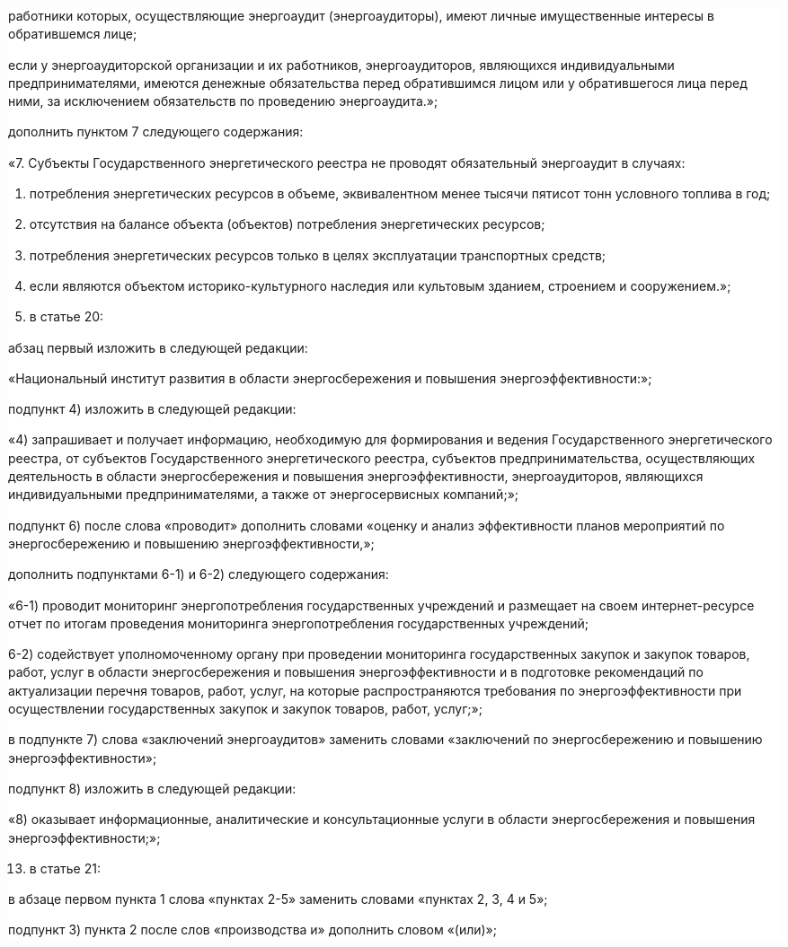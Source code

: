 работники которых, осуществляющие энергоаудит (энергоаудиторы), имеют личные имущественные интересы в обратившемся лице;

если у энергоаудиторской организации и их работников, энергоаудиторов, являющихся индивидуальными предпринимателями, имеются денежные обязательства перед обратившимся лицом или  у обратившегося лица перед ними, за исключением обязательств  по проведению энергоаудита.»;

дополнить пунктом 7 следующего содержания:

«7. Субъекты Государственного энергетического реестра не проводят обязательный энергоаудит в случаях:

1) потребления энергетических ресурсов в объеме, эквивалентном менее тысячи пятисот тонн условного топлива в год; 

2) отсутствия на балансе объекта (объектов) потребления энергетических ресурсов;

3) потребления энергетических ресурсов только в целях эксплуатации транспортных средств;

4) если являются объектом историко-культурного наследия или культовым зданием, строением и сооружением.»;

12) в статье 20:

абзац первый изложить в следующей редакции:

«Национальный институт развития в области энергосбережения и повышения энергоэффективности:»;

подпункт 4) изложить в следующей редакции:

«4) запрашивает и получает информацию, необходимую  для формирования и ведения Государственного энергетического реестра,  от субъектов Государственного энергетического реестра, субъектов предпринимательства, осуществляющих деятельность в области энергосбережения и повышения энергоэффективности, энергоаудиторов, являющихся индивидуальными предпринимателями, а также  от энергосервисных компаний;»;

подпункт 6) после слова «проводит» дополнить словами «оценку  и анализ эффективности планов мероприятий по энергосбережению  и повышению энергоэффективности,»;

дополнить подпунктами 6-1) и 6-2) следующего содержания:

«6-1) проводит мониторинг энергопотребления государственных учреждений и размещает на своем интернет-ресурсе отчет по итогам проведения мониторинга энергопотребления государственных учреждений;

6-2) содействует уполномоченному органу при проведении мониторинга государственных закупок и закупок товаров, работ, услуг  в области энергосбережения и повышения энергоэффективности  и в подготовке рекомендаций по актуализации перечня товаров, работ, услуг, на которые распространяются требования по энергоэффективности при осуществлении государственных закупок и закупок товаров, работ, услуг;»;

в подпункте 7) слова «заключений энергоаудитов» заменить словами «заключений по энергосбережению и повышению энергоэффективности»;

подпункт 8) изложить в следующей редакции:

«8) оказывает информационные, аналитические и консультационные услуги в области энергосбережения и повышения энергоэффективности;»;

13) в статье 21:

в абзаце первом пункта 1 слова «пунктах 2-5» заменить словами  «пунктах 2, 3, 4 и 5»;

подпункт 3) пункта 2 после слов «производства и» дополнить словом «(или)»;
